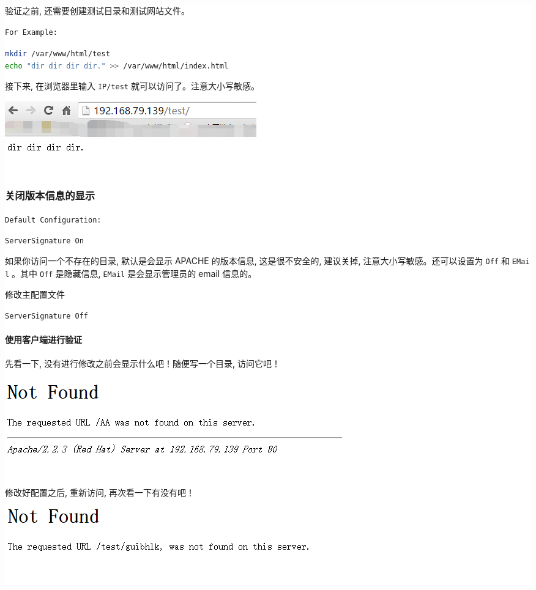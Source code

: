 验证之前, 还需要创建测试目录和测试网站文件。

`For Example:`

```bash
mkdir /var/www/html/test
echo "dir dir dir dir." >> /var/www/html/index.html
```

接下来, 在浏览器里输入 `IP/test` 就可以访问了。注意大小写敏感。<br>

![APACHE 服务安全配置](/assets/liunx-apache-4.png)

### 关闭版本信息的显示

`Default Configuration:`

```bash
ServerSignature On
```

如果你访问一个不存在的目录, 默认是会显示 APACHE 的版本信息, 这是很不安全的, 建议关掉, 注意大小写敏感。还可以设置为 `Off` 和 `EMail` 。其中 `Off` 是隐藏信息, `EMail` 是会显示管理员的 email 信息的。

修改主配置文件

```bash
ServerSignature Off
```

#### 使用客户端进行验证

先看一下, 没有进行修改之前会显示什么吧！随便写一个目录, 访问它吧！

![APACHE 服务安全配置](/assets/liunx-apache-5.png)

修改好配置之后, 重新访问, 再次看一下有没有吧！

![APACHE 服务安全配置](/assets/liunx-apache-6.png)
